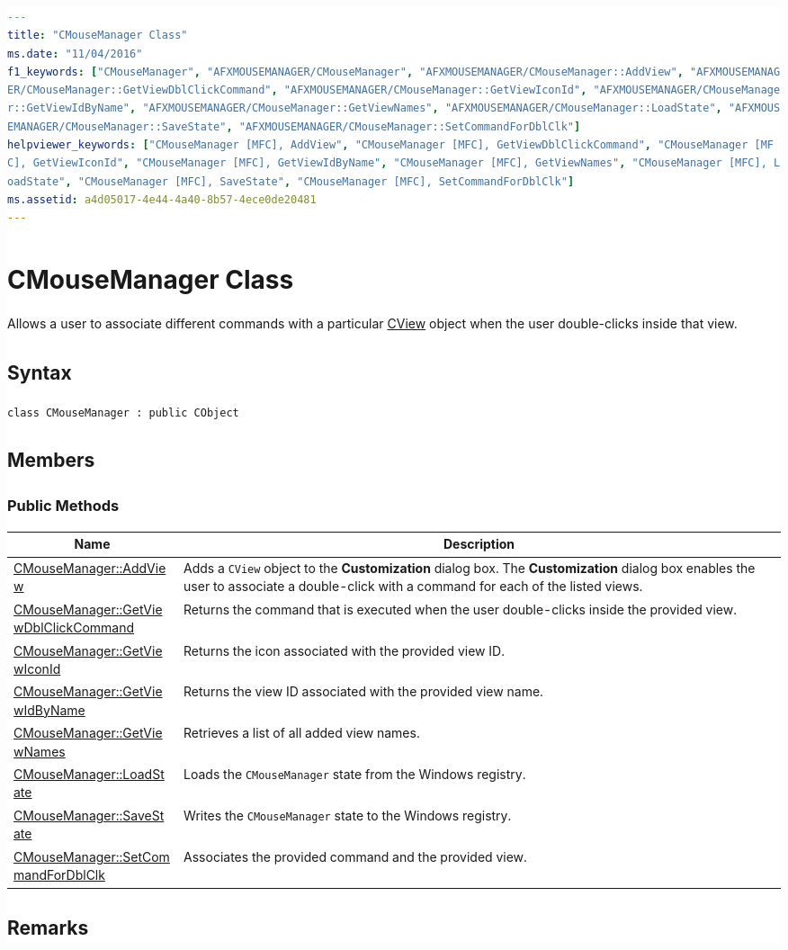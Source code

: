 ```yaml
---
title: "CMouseManager Class"
ms.date: "11/04/2016"
f1_keywords: ["CMouseManager", "AFXMOUSEMANAGER/CMouseManager", "AFXMOUSEMANAGER/CMouseManager::AddView", "AFXMOUSEMANAGER/CMouseManager::GetViewDblClickCommand", "AFXMOUSEMANAGER/CMouseManager::GetViewIconId", "AFXMOUSEMANAGER/CMouseManager::GetViewIdByName", "AFXMOUSEMANAGER/CMouseManager::GetViewNames", "AFXMOUSEMANAGER/CMouseManager::LoadState", "AFXMOUSEMANAGER/CMouseManager::SaveState", "AFXMOUSEMANAGER/CMouseManager::SetCommandForDblClk"]
helpviewer_keywords: ["CMouseManager [MFC], AddView", "CMouseManager [MFC], GetViewDblClickCommand", "CMouseManager [MFC], GetViewIconId", "CMouseManager [MFC], GetViewIdByName", "CMouseManager [MFC], GetViewNames", "CMouseManager [MFC], LoadState", "CMouseManager [MFC], SaveState", "CMouseManager [MFC], SetCommandForDblClk"]
ms.assetid: a4d05017-4e44-4a40-8b57-4ece0de20481
---
```

# CMouseManager Class

Allows a user to associate different commands with a particular [CView](../../mfc/reference/cview-class.md) object when the user double-clicks inside that view.

## Syntax

```
class CMouseManager : public CObject
```

## Members

### Public Methods

|Name|Description|
|----------|-----------------|
|[CMouseManager::AddView](#addview)|Adds a `CView` object to the **Customization** dialog box. The **Customization** dialog box enables the user to associate a double-click with a command for each of the listed views.|
|[CMouseManager::GetViewDblClickCommand](#getviewdblclickcommand)|Returns the command that is executed when the user double-clicks inside the provided view.|
|[CMouseManager::GetViewIconId](#getviewiconid)|Returns the icon associated with the provided view ID.|
|[CMouseManager::GetViewIdByName](#getviewidbyname)|Returns the view ID associated with the provided view name.|
|[CMouseManager::GetViewNames](#getviewnames)|Retrieves a list of all added view names.|
|[CMouseManager::LoadState](#loadstate)|Loads the `CMouseManager` state from the Windows registry.|
|[CMouseManager::SaveState](#savestate)|Writes the `CMouseManager` state to the Windows registry.|
|[CMouseManager::SetCommandForDblClk](#setcommandfordblclk)|Associates the provided command and the provided view.|

## Remarks
